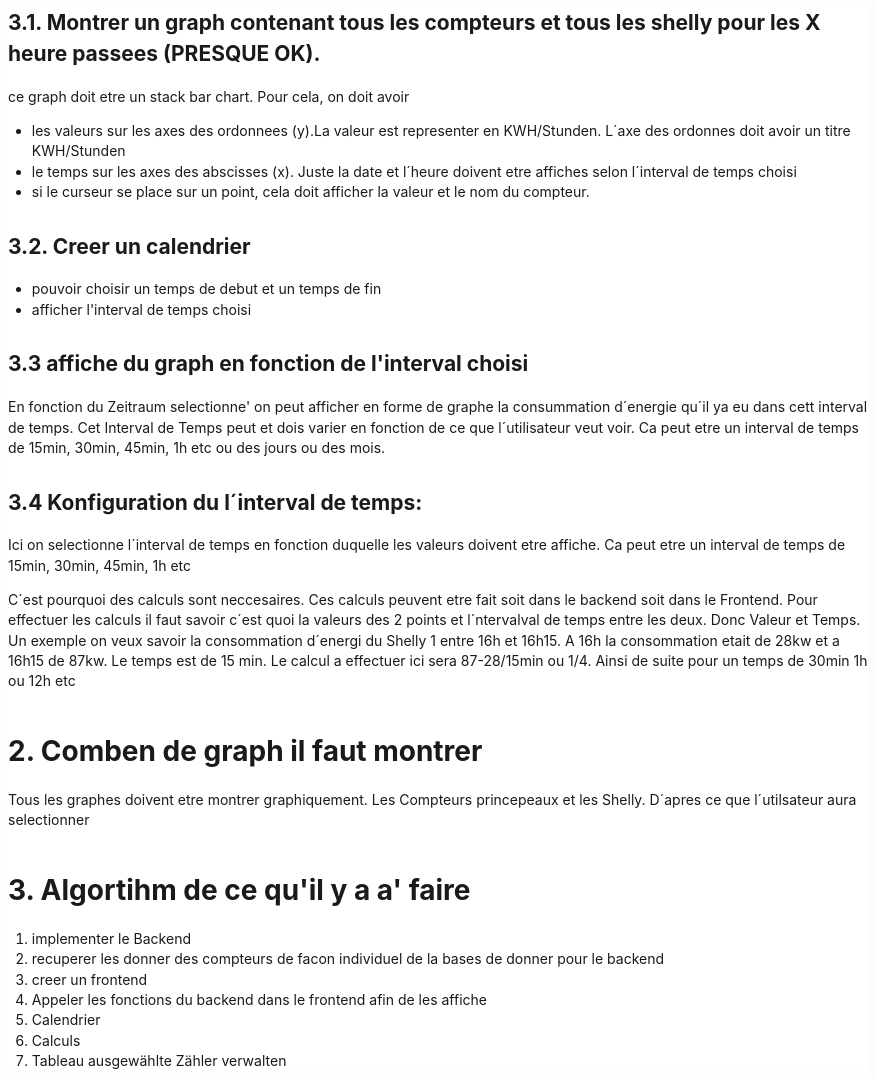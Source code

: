 ## 3.1. Montrer un graph contenant tous les compteurs et tous les shelly pour les X heure passees (PRESQUE OK).

ce graph doit etre un stack bar chart. Pour cela, on doit avoir 
- les valeurs sur les axes des ordonnees (y).La valeur est representer en KWH/Stunden. L´axe des ordonnes doit avoir un titre KWH/Stunden
- le temps sur les axes des abscisses (x). Juste la date et l´heure doivent etre affiches selon l´interval de temps choisi
- si le curseur se place sur un point, cela doit afficher la valeur et le nom du compteur.

## 3.2. Creer un calendrier

- pouvoir choisir un temps de debut et un temps de fin
- afficher l'interval de temps choisi

## 3.3 affiche du graph en fonction de l'interval choisi

En fonction du Zeitraum selectionne' on peut afficher en forme de graphe la consummation d´energie qu´il ya eu dans cett interval de temps. Cet Interval de Temps peut et dois varier en fonction de ce que l´utilisateur veut voir. Ca peut etre un interval de temps de 15min, 30min, 45min, 1h etc ou des jours ou des mois.


## 3.4 Konfiguration du l´interval de temps:





Ici on selectionne l´interval de temps en fonction duquelle les valeurs doivent etre affiche.
Ca peut etre un interval de temps de 15min, 30min, 45min, 1h etc

C´est pourquoi des calculs sont neccesaires. Ces calculs peuvent etre fait soit dans le backend soit dans le Frontend. Pour effectuer les calculs il faut savoir c´est quoi la valeurs des 2 points et l´ntervalval de temps entre les deux. Donc Valeur et Temps.
Un exemple on veux savoir la consommation d´energi du Shelly 1 entre 16h et 16h15. A 16h la consommation etait de 28kw et a 16h15 de 87kw. Le temps est de 15 min. Le calcul a effectuer ici sera 87-28/15min ou 1/4. 
Ainsi de suite pour un temps de 30min 1h ou 12h etc

# 2. Comben de graph il faut montrer

Tous les graphes doivent etre montrer graphiquement. Les Compteurs princepeaux et les Shelly. D´apres ce que l´utilsateur aura selectionner

# 3. Algortihm de ce qu'il y a a' faire
1. implementer le Backend
2. recuperer les donner des compteurs de facon individuel de la bases de donner pour le backend
3. creer un frontend
4. Appeler les fonctions du backend dans le frontend afin de les affiche
5. Calendrier
6. Calculs
7. Tableau ausgewählte Zähler verwalten
